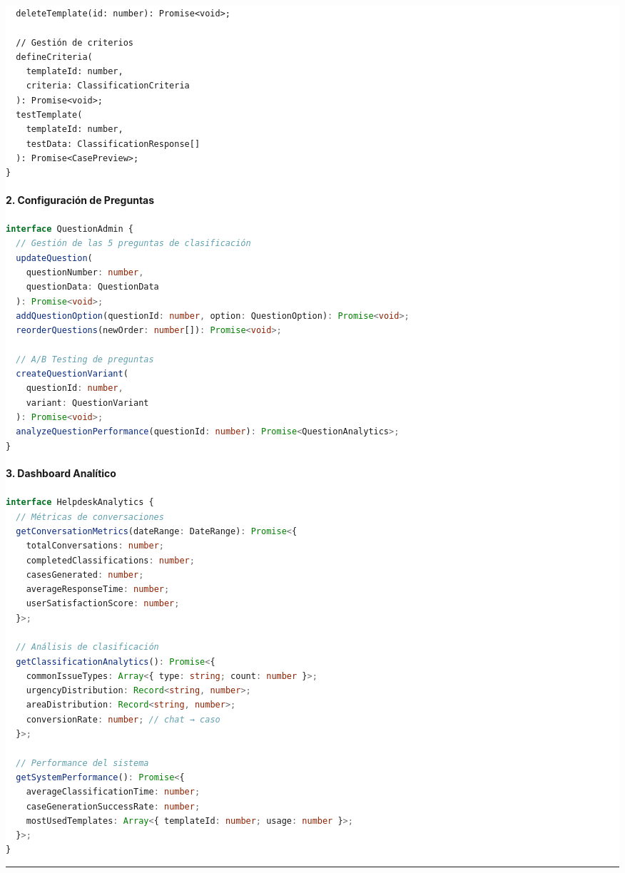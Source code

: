 ````
  deleteTemplate(id: number): Promise<void>;

  // Gestión de criterios
  defineCriteria(
    templateId: number,
    criteria: ClassificationCriteria
  ): Promise<void>;
  testTemplate(
    templateId: number,
    testData: ClassificationResponse[]
  ): Promise<CasePreview>;
}
````

#### **2. Configuración de Preguntas**

```typescript
interface QuestionAdmin {
  // Gestión de las 5 preguntas de clasificación
  updateQuestion(
    questionNumber: number,
    questionData: QuestionData
  ): Promise<void>;
  addQuestionOption(questionId: number, option: QuestionOption): Promise<void>;
  reorderQuestions(newOrder: number[]): Promise<void>;

  // A/B Testing de preguntas
  createQuestionVariant(
    questionId: number,
    variant: QuestionVariant
  ): Promise<void>;
  analyzeQuestionPerformance(questionId: number): Promise<QuestionAnalytics>;
}
```

#### **3. Dashboard Analítico**

```typescript
interface HelpdeskAnalytics {
  // Métricas de conversaciones
  getConversationMetrics(dateRange: DateRange): Promise<{
    totalConversations: number;
    completedClassifications: number;
    casesGenerated: number;
    averageResponseTime: number;
    userSatisfactionScore: number;
  }>;

  // Análisis de clasificación
  getClassificationAnalytics(): Promise<{
    commonIssueTypes: Array<{ type: string; count: number }>;
    urgencyDistribution: Record<string, number>;
    areaDistribution: Record<string, number>;
    conversionRate: number; // chat → caso
  }>;

  // Performance del sistema
  getSystemPerformance(): Promise<{
    averageClassificationTime: number;
    caseGenerationSuccessRate: number;
    mostUsedTemplates: Array<{ templateId: number; usage: number }>;
  }>;
}
```

---